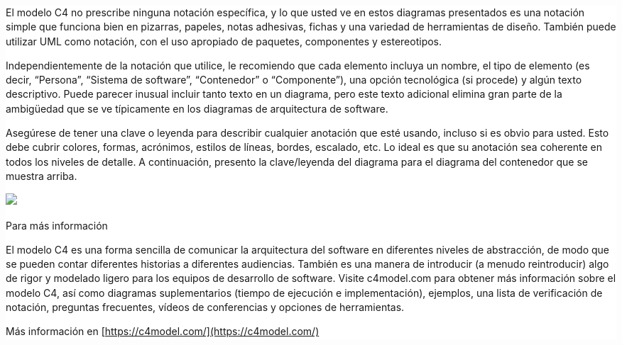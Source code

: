 El modelo C4 no prescribe ninguna notación específica, y lo que usted ve en estos diagramas presentados es una notación simple que funciona bien en pizarras, papeles, notas adhesivas, fichas y una variedad de herramientas de diseño. También puede utilizar UML como notación, con el uso apropiado de paquetes, componentes y estereotipos.

Independientemente de la notación que utilice, le recomiendo que cada elemento incluya un nombre, el tipo de elemento (es decir, “Persona”, “Sistema de software”, “Contenedor” o “Componente”), una opción tecnológica (si procede) y algún texto descriptivo. Puede parecer inusual incluir tanto texto en un diagrama, pero este texto adicional elimina gran parte de la ambigüedad que se ve típicamente en los diagramas de arquitectura de software.

Asegúrese de tener una clave o leyenda para describir cualquier anotación que esté usando, incluso si es obvio para usted. Esto debe cubrir colores, formas, acrónimos, estilos de líneas, bordes, escalado, etc. Lo ideal es que su anotación sea coherente en todos los niveles de detalle. A continuación, presento la clave/leyenda del diagrama para el diagrama del contenedor que se muestra arriba.

![](https://miro.medium.com/v2/resize:fit:700/1*CKWYdqNAcjblEkzHmbfEtg.jpeg)

Para más información

El modelo C4 es una forma sencilla de comunicar la arquitectura del software en diferentes niveles de abstracción, de modo que se pueden contar diferentes historias a diferentes audiencias. También es una manera de introducir (a menudo reintroducir) algo de rigor y modelado ligero para los equipos de desarrollo de software. Visite c4model.com para obtener más información sobre el modelo C4, así como diagramas suplementarios (tiempo de ejecución e implementación), ejemplos, una lista de verificación de notación, preguntas frecuentes, vídeos de conferencias y opciones de herramientas.

Más información en [https://c4model.com/](https://c4model.com/)